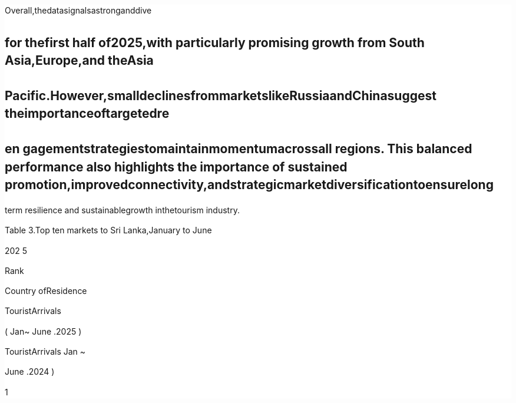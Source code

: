  
Overall,thedatasignalsastronganddive

for thefirst half of2025,with particularly promising growth from South Asia,Europe,and 
theAsia
-
Pacific.However,smalldeclinesfrommarketslikeRussiaandChinasuggest 
theimportanceoftargetedre
-
en
gagementstrategiestomaintainmomentumacrossall 
regions. This balanced performance also highlights the importance of sustained 
promotion,improvedconnectivity,andstrategicmarketdiversificationtoensurelong
-
term 
resilience and sustainablegrowth 
inthetourism industry.
 
 
 
 
 
 
Table 3.Top ten markets to Sri Lanka,January to 
June
 
202
5
 
 
 
 
 
Rank
 
 
Country ofResidence
 
 
 
 
 
 
 
TouristArrivals
 
 
(
Jan~ 
June 
.2025
)
 
 
 
 
 
TouristArrivals 
Jan ~
 
June
.2024
)
 
 
1
 